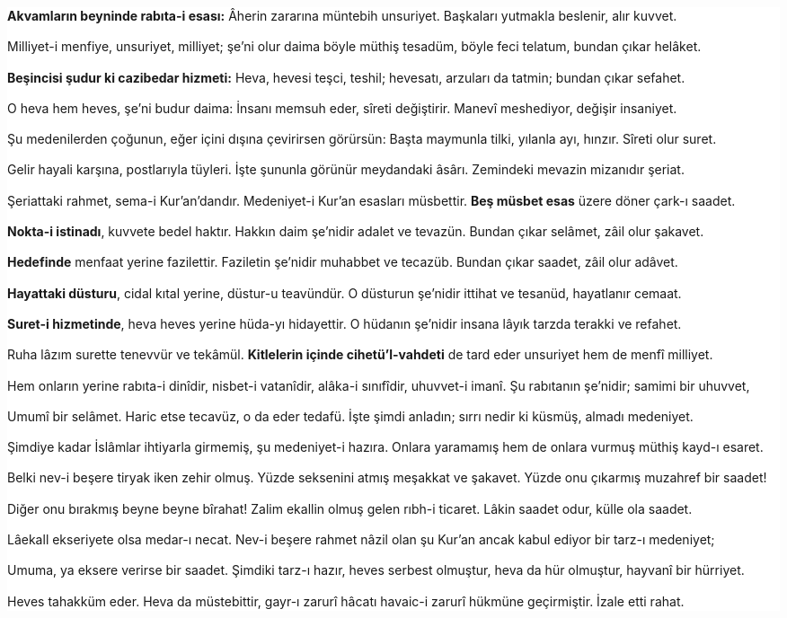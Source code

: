 **Akvamların beyninde rabıta-i esası:** Âherin zararına müntebih unsuriyet. Başkaları yutmakla beslenir, alır kuvvet.

Milliyet-i menfiye, unsuriyet, milliyet; şe’ni olur daima böyle müthiş tesadüm, böyle feci telatum, bundan çıkar helâket.

**Beşincisi şudur ki cazibedar hizmeti:** Heva, hevesi teşci, teshil; hevesatı, arzuları da tatmin; bundan çıkar sefahet.

O heva hem heves, şe’ni budur daima: İnsanı memsuh eder, sîreti değiştirir. Manevî meshediyor, değişir insaniyet.

Şu medenilerden çoğunun, eğer içini dışına çevirirsen görürsün: Başta maymunla tilki, yılanla ayı, hınzır. Sîreti olur suret.

Gelir hayali karşına, postlarıyla tüyleri. İşte şununla görünür meydandaki âsârı. Zemindeki mevazin mizanıdır şeriat.

Şeriattaki rahmet, sema-i Kur’an’dandır. Medeniyet-i Kur’an esasları müsbettir. **Beş müsbet esas** üzere döner çark-ı saadet.

**Nokta-i istinadı**, kuvvete bedel haktır. Hakkın daim şe’nidir adalet ve tevazün. Bundan çıkar selâmet, zâil olur şakavet.

**Hedefinde** menfaat yerine fazilettir. Faziletin şe’nidir muhabbet ve tecazüb. Bundan çıkar saadet, zâil olur adâvet.

**Hayattaki düsturu**, cidal kıtal yerine, düstur-u teavündür. O düsturun şe’nidir ittihat ve tesanüd, hayatlanır cemaat.

**Suret-i hizmetinde**, heva heves yerine hüda-yı hidayettir. O hüdanın şe’nidir insana lâyık tarzda terakki ve refahet.

Ruha lâzım surette tenevvür ve tekâmül. **Kitlelerin içinde cihetü’l-vahdeti** de tard eder unsuriyet hem de menfî milliyet.

Hem onların yerine rabıta-i dinîdir, nisbet-i vatanîdir, alâka-i sınıfîdir, uhuvvet-i imanî. Şu rabıtanın şe’nidir; samimi bir uhuvvet,

Umumî bir selâmet. Haric etse tecavüz, o da eder tedafü. İşte şimdi anladın; sırrı nedir ki küsmüş, almadı medeniyet.

Şimdiye kadar İslâmlar ihtiyarla girmemiş, şu medeniyet-i hazıra. Onlara yaramamış hem de onlara vurmuş müthiş kayd-ı esaret.

Belki nev-i beşere tiryak iken zehir olmuş. Yüzde seksenini atmış meşakkat ve şakavet. Yüzde onu çıkarmış muzahref bir saadet!

Diğer onu bırakmış beyne beyne bîrahat! Zalim ekallin olmuş gelen rıbh-i ticaret. Lâkin saadet odur, külle ola saadet.

Lâekall ekseriyete olsa medar-ı necat. Nev-i beşere rahmet nâzil olan şu Kur’an ancak kabul ediyor bir tarz-ı medeniyet;

Umuma, ya eksere verirse bir saadet. Şimdiki tarz-ı hazır, heves serbest olmuştur, heva da hür olmuştur, hayvanî bir hürriyet.

Heves tahakküm eder. Heva da müstebittir, gayr-ı zarurî hâcatı havaic-i zarurî hükmüne geçirmiştir. İzale etti rahat.
